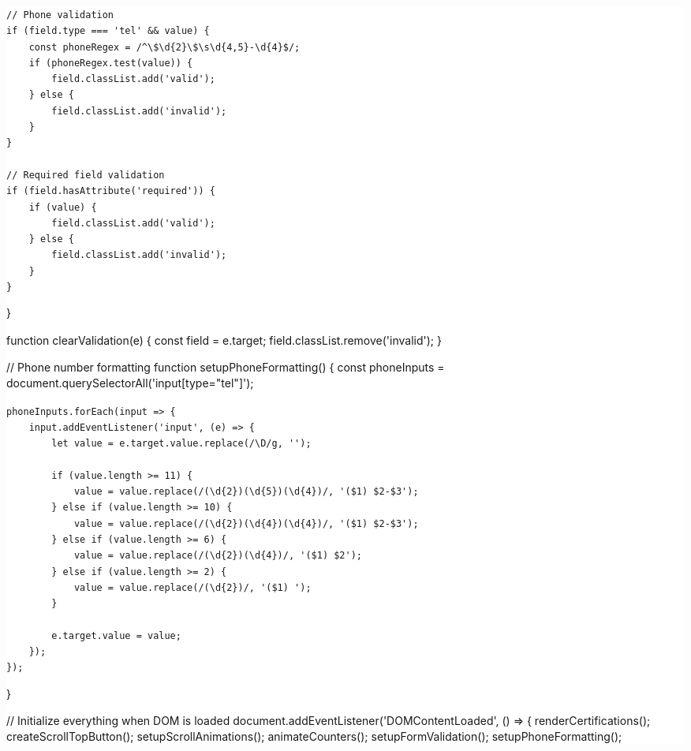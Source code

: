     // Phone validation
    if (field.type === 'tel' && value) {
        const phoneRegex = /^\$\d{2}\$\s\d{4,5}-\d{4}$/;
        if (phoneRegex.test(value)) {
            field.classList.add('valid');
        } else {
            field.classList.add('invalid');
        }
    }
    
    // Required field validation
    if (field.hasAttribute('required')) {
        if (value) {
            field.classList.add('valid');
        } else {
            field.classList.add('invalid');
        }
    }
}

function clearValidation(e) {
    const field = e.target;
    field.classList.remove('invalid');
}

// Phone number formatting
function setupPhoneFormatting() {
    const phoneInputs = document.querySelectorAll('input[type="tel"]');
    
    phoneInputs.forEach(input => {
        input.addEventListener('input', (e) => {
            let value = e.target.value.replace(/\D/g, '');
            
            if (value.length >= 11) {
                value = value.replace(/(\d{2})(\d{5})(\d{4})/, '($1) $2-$3');
            } else if (value.length >= 10) {
                value = value.replace(/(\d{2})(\d{4})(\d{4})/, '($1) $2-$3');
            } else if (value.length >= 6) {
                value = value.replace(/(\d{2})(\d{4})/, '($1) $2');
            } else if (value.length >= 2) {
                value = value.replace(/(\d{2})/, '($1) ');
            }
            
            e.target.value = value;
        });
    });
}

// Initialize everything when DOM is loaded
document.addEventListener('DOMContentLoaded', () => {
    renderCertifications();
    createScrollTopButton();
    setupScrollAnimations();
    animateCounters();
    setupFormValidation();
    setupPhoneFormatting();
    